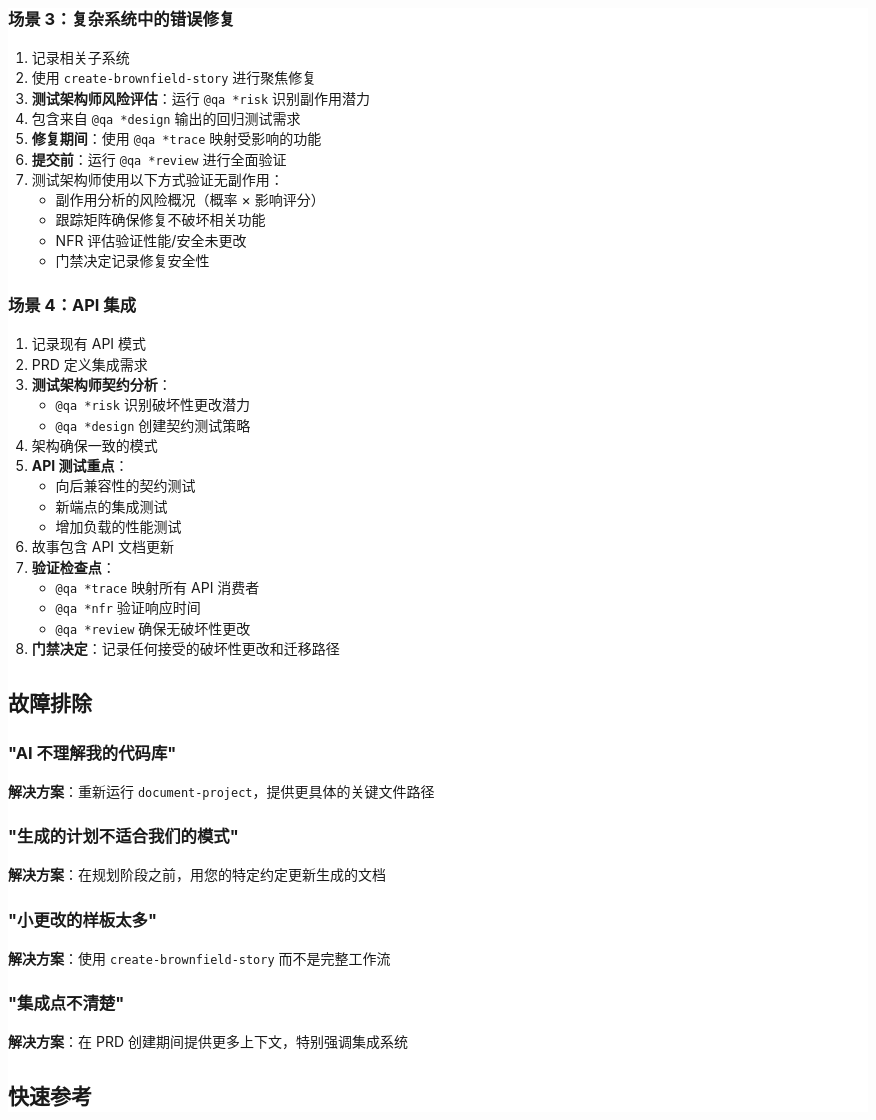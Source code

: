 ### 场景 3：复杂系统中的错误修复

1. 记录相关子系统
2. 使用 `create-brownfield-story` 进行聚焦修复
3. **测试架构师风险评估**：运行 `@qa *risk` 识别副作用潜力
4. 包含来自 `@qa *design` 输出的回归测试需求
5. **修复期间**：使用 `@qa *trace` 映射受影响的功能
6. **提交前**：运行 `@qa *review` 进行全面验证
7. 测试架构师使用以下方式验证无副作用：
   - 副作用分析的风险概况（概率 × 影响评分）
   - 跟踪矩阵确保修复不破坏相关功能
   - NFR 评估验证性能/安全未更改
   - 门禁决定记录修复安全性

### 场景 4：API 集成

1. 记录现有 API 模式
2. PRD 定义集成需求
3. **测试架构师契约分析**：
   - `@qa *risk` 识别破坏性更改潜力
   - `@qa *design` 创建契约测试策略
4. 架构确保一致的模式
5. **API 测试重点**：
   - 向后兼容性的契约测试
   - 新端点的集成测试
   - 增加负载的性能测试
6. 故事包含 API 文档更新
7. **验证检查点**：
   - `@qa *trace` 映射所有 API 消费者
   - `@qa *nfr` 验证响应时间
   - `@qa *review` 确保无破坏性更改
8. **门禁决定**：记录任何接受的破坏性更改和迁移路径

## 故障排除

### "AI 不理解我的代码库"

**解决方案**：重新运行 `document-project`，提供更具体的关键文件路径

### "生成的计划不适合我们的模式"

**解决方案**：在规划阶段之前，用您的特定约定更新生成的文档

### "小更改的样板太多"

**解决方案**：使用 `create-brownfield-story` 而不是完整工作流

### "集成点不清楚"

**解决方案**：在 PRD 创建期间提供更多上下文，特别强调集成系统

## 快速参考
